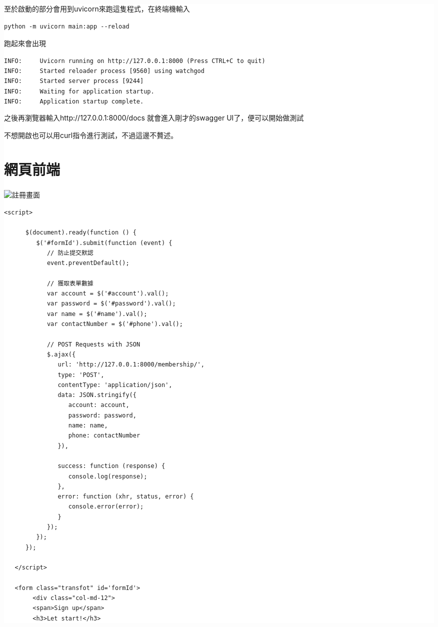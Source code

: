 至於啟動的部分會用到uvicorn來跑這隻程式，在終端機輸入

```
python -m uvicorn main:app --reload
```

跑起來會出現

```
INFO:     Uvicorn running on http://127.0.0.1:8000 (Press CTRL+C to quit)
INFO:     Started reloader process [9560] using watchgod
INFO:     Started server process [9244]
INFO:     Waiting for application startup.
INFO:     Application startup complete.
```
之後再瀏覽器輸入http://127.0.0.1:8000/docs 就會進入剛才的swagger UI了，便可以開始做測試

不想開啟也可以用curl指令進行測試，不過這邊不贅述。

# 網頁前端

<img src="./signup.jpg"  alt="註冊畫面" />

```
<script>

      $(document).ready(function () {
         $('#formId').submit(function (event) {
            // 防止提交默認
            event.preventDefault();

            // 獲取表單數據
            var account = $('#account').val();
            var password = $('#password').val();
            var name = $('#name').val();
            var contactNumber = $('#phone').val();

            // POST Requests with JSON
            $.ajax({
               url: 'http://127.0.0.1:8000/membership/',
               type: 'POST',
               contentType: 'application/json',
               data: JSON.stringify({
                  account: account,
                  password: password,
                  name: name,
                  phone: contactNumber
               }),

               success: function (response) {
                  console.log(response);
               },
               error: function (xhr, status, error) {
                  console.error(error);
               }
            });
         });
      });

   </script>

   <form class="transfot" id='formId'>
        <div class="col-md-12">
        <span>Sign up</span>
        <h3>Let start!</h3>
```